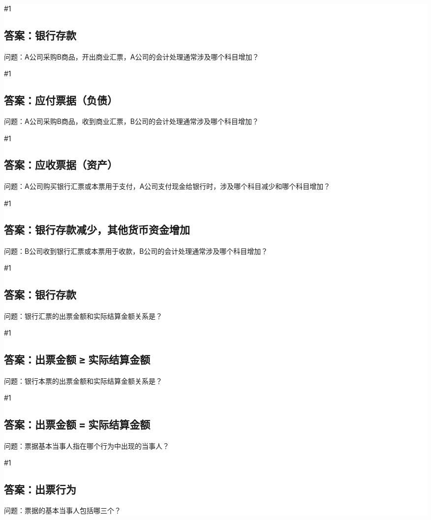 
  #1


答案：银行存款
---
问题：A公司采购B商品，开出商业汇票，A公司的会计处理通常涉及哪个科目增加？


  #1


答案：应付票据（负债）
---
问题：A公司采购B商品，收到商业汇票，B公司的会计处理通常涉及哪个科目增加？


  #1


答案：应收票据（资产）
---
问题：A公司购买银行汇票或本票用于支付，A公司支付现金给银行时，涉及哪个科目减少和哪个科目增加？


  #1


答案：银行存款减少，其他货币资金增加
---
问题：B公司收到银行汇票或本票用于收款，B公司的会计处理通常涉及哪个科目增加？


  #1


答案：银行存款
---
问题：银行汇票的出票金额和实际结算金额关系是？


  #1


答案：出票金额 $\ge$ 实际结算金额
---
问题：银行本票的出票金额和实际结算金额关系是？


  #1


答案：出票金额 = 实际结算金额
---
问题：票据基本当事人指在哪个行为中出现的当事人？


  #1


答案：出票行为
---
问题：票据的基本当事人包括哪三个？
